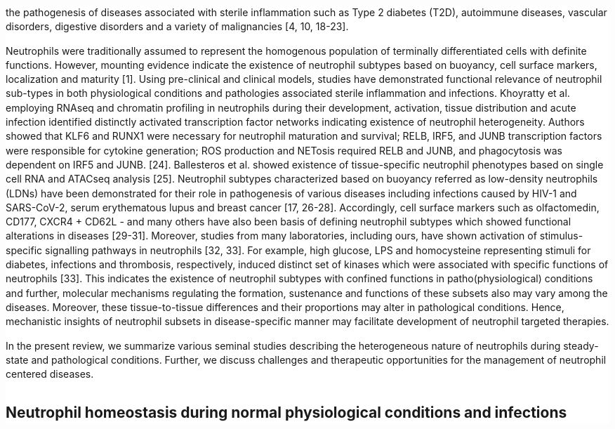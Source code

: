 the pathogenesis of diseases associated with sterile inflammation such as Type 2 diabetes (T2D), autoimmune diseases, vascular disorders, digestive disorders and a variety of malignancies [4, 10, 18-23].

Neutrophils were traditionally assumed to represent the homogenous population of terminally differentiated cells with definite functions. However, mounting evidence indicate the existence of neutrophil subtypes based on buoyancy, cell surface markers, localization and maturity [1]. Using pre-clinical and clinical models, studies have demonstrated functional relevance of neutrophil sub-types in both physiological conditions and pathologies associated sterile inflammation and infections. Khoyratty et al. employing RNAseq and chromatin profiling in neutrophils during their development, activation, tissue distribution and acute infection identified distinctly activated transcription factor networks indicating existence of neutrophil heterogeneity. Authors showed that KLF6 and RUNX1 were necessary for neutrophil maturation and survival; RELB, IRF5, and JUNB transcription factors were responsible for cytokine generation; ROS production and NETosis required RELB and JUNB, and phagocytosis was dependent on IRF5 and JUNB. [24]. Ballesteros et al. showed existence of tissue-specific neutrophil phenotypes based on single cell RNA and ATACseq analysis [25]. Neutrophil subtypes characterized based on buoyancy referred as low-density neutrophils (LDNs) have been demonstrated for their role in pathogenesis of various diseases including infections caused by HIV-1 and SARS-CoV-2, serum erythematous lupus and breast cancer [17, 26-28]. Accordingly, cell surface markers such as olfactomedin, CD177,   CXCR4 + CD62L -  and many others have also been basis of defining neutrophil subtypes which showed functional alterations in diseases [29-31]. Moreover, studies from many laboratories, including ours, have shown activation of stimulus-specific signalling pathways in neutrophils [32, 33]. For example, high glucose, LPS and homocysteine representing stimuli for diabetes, infections and thrombosis, respectively, induced distinct set of kinases which were associated with specific functions of neutrophils [33]. This indicates the existence of neutrophil subtypes with confined functions in patho(physiological) conditions and further, molecular mechanisms regulating the formation, sustenance and functions of these subsets also may vary among the diseases. Moreover, these tissue-to-tissue differences and their proportions may alter in pathological conditions. Hence, mechanistic insights of neutrophil subsets in disease-specific manner may facilitate development of neutrophil targeted therapies.

In the present review, we summarize various seminal studies describing the heterogeneous nature of neutrophils during steady-state and pathological conditions. Further, we discuss challenges and therapeutic opportunities for the management of neutrophil centered diseases.



## Neutrophil homeostasis during normal physiological conditions and infections
